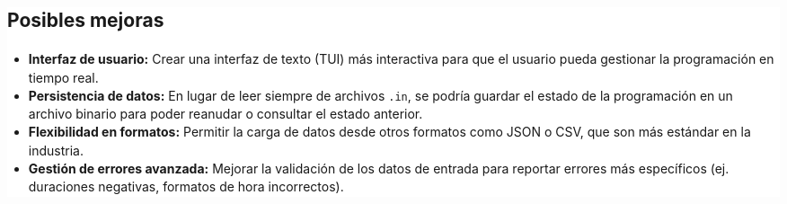 ## Posibles mejoras

*   **Interfaz de usuario:** Crear una interfaz de texto (TUI) más interactiva para que el usuario pueda gestionar la programación en tiempo real.
*   **Persistencia de datos:** En lugar de leer siempre de archivos `.in`, se podría guardar el estado de la programación en un archivo binario para poder reanudar o consultar el estado anterior.
*   **Flexibilidad en formatos:** Permitir la carga de datos desde otros formatos como JSON o CSV, que son más estándar en la industria.
*   **Gestión de errores avanzada:** Mejorar la validación de los datos de entrada para reportar errores más específicos (ej. duraciones negativas, formatos de hora incorrectos).
